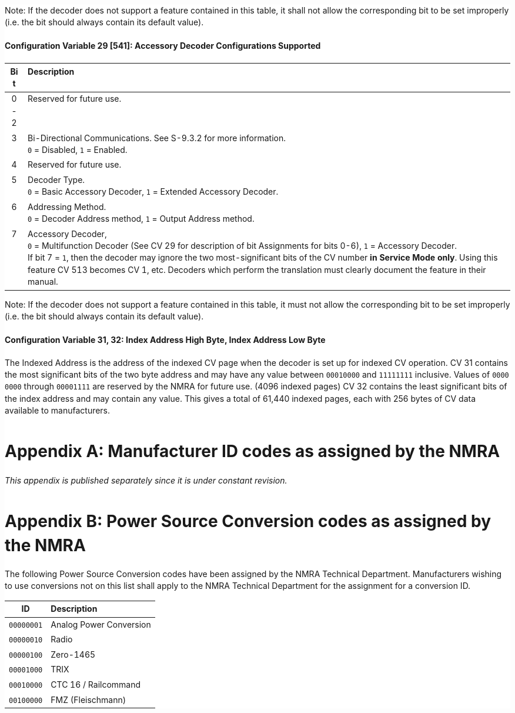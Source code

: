Note: If the decoder does not support a feature contained in this table, it shall not allow the corresponding bit to be set improperly (i.e. the bit should always contain its default value).

#### Configuration Variable 29 [541]: Accessory Decoder Configurations Supported

Bit | Description
:---:|:---
0-2 | Reserved for future use.
3 | Bi-Directional Communications. See S-9.3.2 for more information.<br>`0` = Disabled, `1` = Enabled.
4 | Reserved for future use.
5 | Decoder Type.<br>`0` = Basic Accessory Decoder, `1` = Extended Accessory Decoder.
6 | Addressing Method.<br>`0` = Decoder Address method, `1` = Output Address method.
7 | Accessory Decoder,<br>`0` = Multifunction Decoder (See CV 29 for description of bit Assignments for bits 0-6), `1` = Accessory Decoder.<br>If bit 7 = `1`, then the decoder may ignore the two most-significant bits of the CV number **in Service Mode only**. Using this feature CV 513 becomes CV 1, etc. Decoders which perform the translation must clearly document the feature in their manual.

Note: If the decoder does not support a feature contained in this table, it must not allow the corresponding bit to be set improperly (i.e. the bit should always contain its default value).

#### Configuration Variable 31, 32: Index Address High Byte, Index Address Low Byte

The Indexed Address is the address of the indexed CV page when the decoder is set up for indexed CV operation. CV 31 contains the most significant bits of the two byte address and may have any value between `00010000` and `11111111` inclusive. Values of `00000000` through `00001111` are reserved by the NMRA for future use. (4096 indexed pages) CV 32 contains the least significant bits of the index address and may contain any value. This gives a total of 61,440 indexed pages, each with 256 bytes of CV data available to manufacturers.

# Appendix A: Manufacturer ID codes as assigned by the NMRA

_This appendix is published separately since it is under constant revision._

# Appendix B: Power Source Conversion codes as assigned by the NMRA

The following Power Source Conversion codes have been assigned by the NMRA Technical Department. Manufacturers wishing to use conversions not on this list shall apply to the NMRA Technical Department for the assignment for a conversion ID.

ID | Description
:--:|:-----------
`00000001` | Analog Power Conversion
`00000010` | Radio
`00000100` | Zero-1465
`00001000` | TRIX
`00010000` | CTC 16 / Railcommand
`00100000` | FMZ (Fleischmann)


[^1]: If any of these features are provided, then this CV is Mandatory
[^2]: Allocation of these bits is done by the NMRA on an as needed basis.
[S-9.2.1]: S-9.2.1-extended-packet-formats.md